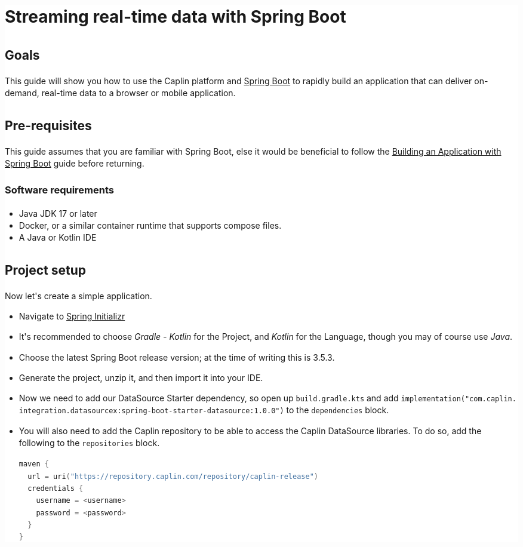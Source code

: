 # Streaming real-time data with Spring Boot

## Goals

This guide will show you how to use the Caplin platform and [Spring Boot](https://spring.io/projects/spring-boot) to
rapidly build an application that can deliver on-demand, real-time data to a browser or mobile application.

## Pre-requisites

This guide assumes that you are familiar with Spring Boot, else it would be beneficial to follow
the [Building an Application with Spring Boot](https://spring.io/guides/gs/spring-boot/) guide before returning.

### Software requirements

* Java JDK 17 or later
* Docker, or a similar container runtime that supports compose files.
* A Java or Kotlin IDE

## Project setup

Now let's create a simple application.

* Navigate to [Spring Initializr](https://start.spring.io/)

* It's recommended to choose _Gradle - Kotlin_ for the Project, and _Kotlin_ for the Language, though you may of course
  use _Java_.

* Choose the latest Spring Boot release version; at the time of writing this is 3.5.3.

* Generate the project, unzip it, and then import it into your IDE.

* Now we need to add our DataSource Starter dependency, so open up `build.gradle.kts` and add
  `implementation("com.caplin.integration.datasourcex:spring-boot-starter-datasource:1.0.0")` to the `dependencies`
  block.

* You will also need to add the Caplin repository to be able to access the Caplin DataSource libraries. To do so, add
  the following to the `repositories` block.
  ```kotlin
  maven {
    url = uri("https://repository.caplin.com/repository/caplin-release")
    credentials {
      username = <username>
      password = <password>
    }
  }
  ```
